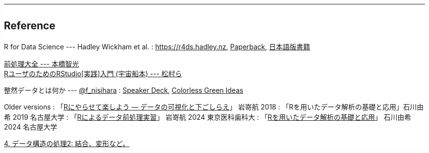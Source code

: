 
---
## Reference

R for Data Science --- Hadley Wickham et al.
: <https://r4ds.hadley.nz>,
  [Paperback](https://amzn.to/4cpL6w8),
  [日本語版書籍](https://amzn.to/2yyFRKt)

[前処理大全 --- 本橋智光](https://www.amazon.co.jp/dp/4774196479/ref=as_li_ss_tl?ie=UTF8&linkCode=ll1&tag=heavywatal-22&linkId=8a3fd4e9a0c944b1b41242bbab8d147b)\
[RユーザのためのRStudio[実践]入門 (宇宙船本) --- 松村ら](https://amzn.to/2Yy5LND)

整然データとは何か --- [@f_nisihara](https://twitter.com/f_nisihara)
: [Speaker Deck](https://speakerdeck.com/fnshr/zheng-ran-detatutenani),
  [Colorless Green Ideas](https://id.fnshr.info/2017/01/09/tidy-data-intro/)

Older versions
: 「[Rにやらせて楽しよう — データの可視化と下ごしらえ](https://heavywatal.github.io/slides/nagoya2018/)」
   岩嵜航 2018
: 「Rを用いたデータ解析の基礎と応用」石川由希 2019 名古屋大学
: 「[Rによるデータ前処理実習](https://heavywatal.github.io/slides/tmd2024/)」
   岩嵜航 2024 東京医科歯科大
: 「[Rを用いたデータ解析の基礎と応用](https://comicalcommet.github.io/r-training-2024/)」
   石川由希 2024 名古屋大学

<a href="4-structure2.html" class="readmore">
4. データ構造の処理2: 結合、変形など。
</a>
